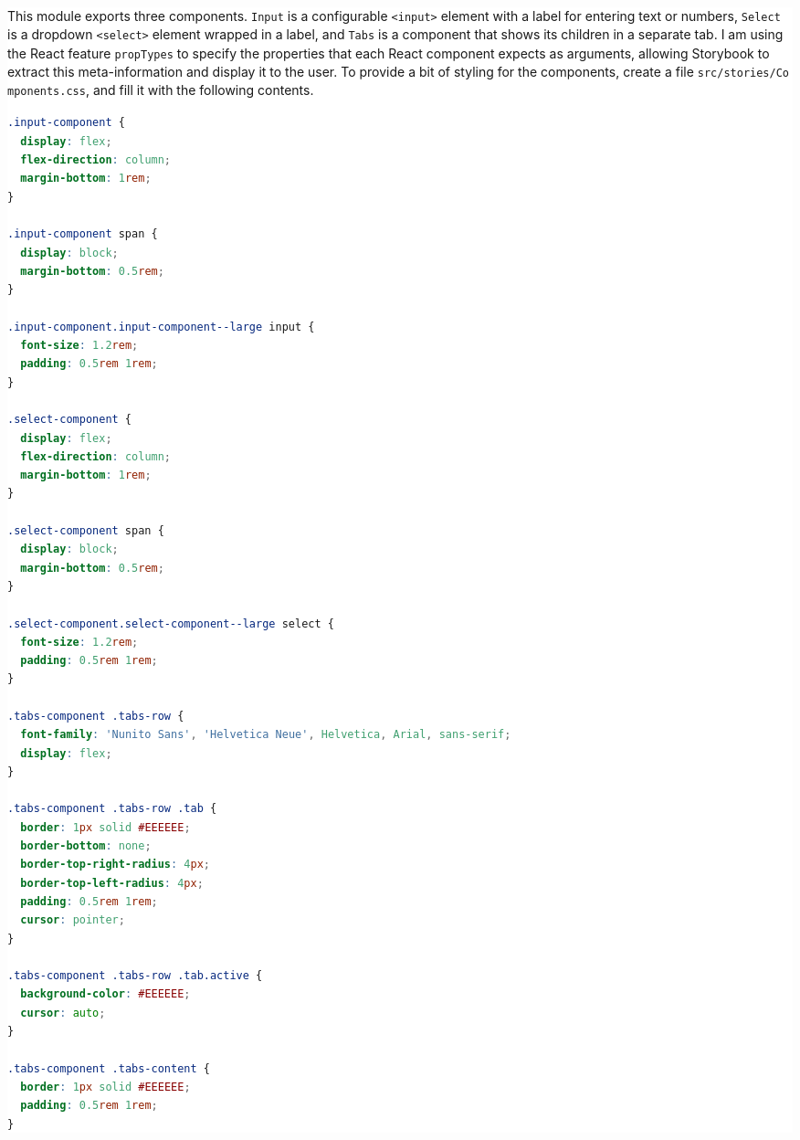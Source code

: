 This module exports three components. `Input` is a configurable `<input>` element with a label for entering text or numbers, `Select` is a dropdown `<select>` element wrapped in a label, and `Tabs` is a component that shows its children in a separate tab. I am using the React feature `propTypes` to specify the properties that each React component expects as arguments, allowing Storybook to extract this meta-information and display it to the user. To provide a bit of styling for the components, create a file `src/stories/Components.css`, and fill it with the following contents.

```css
.input-component {
  display: flex;
  flex-direction: column;
  margin-bottom: 1rem;
}

.input-component span {
  display: block;
  margin-bottom: 0.5rem;
}

.input-component.input-component--large input {
  font-size: 1.2rem;
  padding: 0.5rem 1rem;
}

.select-component {
  display: flex;
  flex-direction: column;
  margin-bottom: 1rem;
}

.select-component span {
  display: block;
  margin-bottom: 0.5rem;
}

.select-component.select-component--large select {
  font-size: 1.2rem;
  padding: 0.5rem 1rem;
}

.tabs-component .tabs-row {
  font-family: 'Nunito Sans', 'Helvetica Neue', Helvetica, Arial, sans-serif;
  display: flex;
}

.tabs-component .tabs-row .tab {
  border: 1px solid #EEEEEE;
  border-bottom: none;
  border-top-right-radius: 4px;
  border-top-left-radius: 4px;
  padding: 0.5rem 1rem;
  cursor: pointer;
}

.tabs-component .tabs-row .tab.active {
  background-color: #EEEEEE;
  cursor: auto;
}

.tabs-component .tabs-content {
  border: 1px solid #EEEEEE;
  padding: 0.5rem 1rem;
}
```
